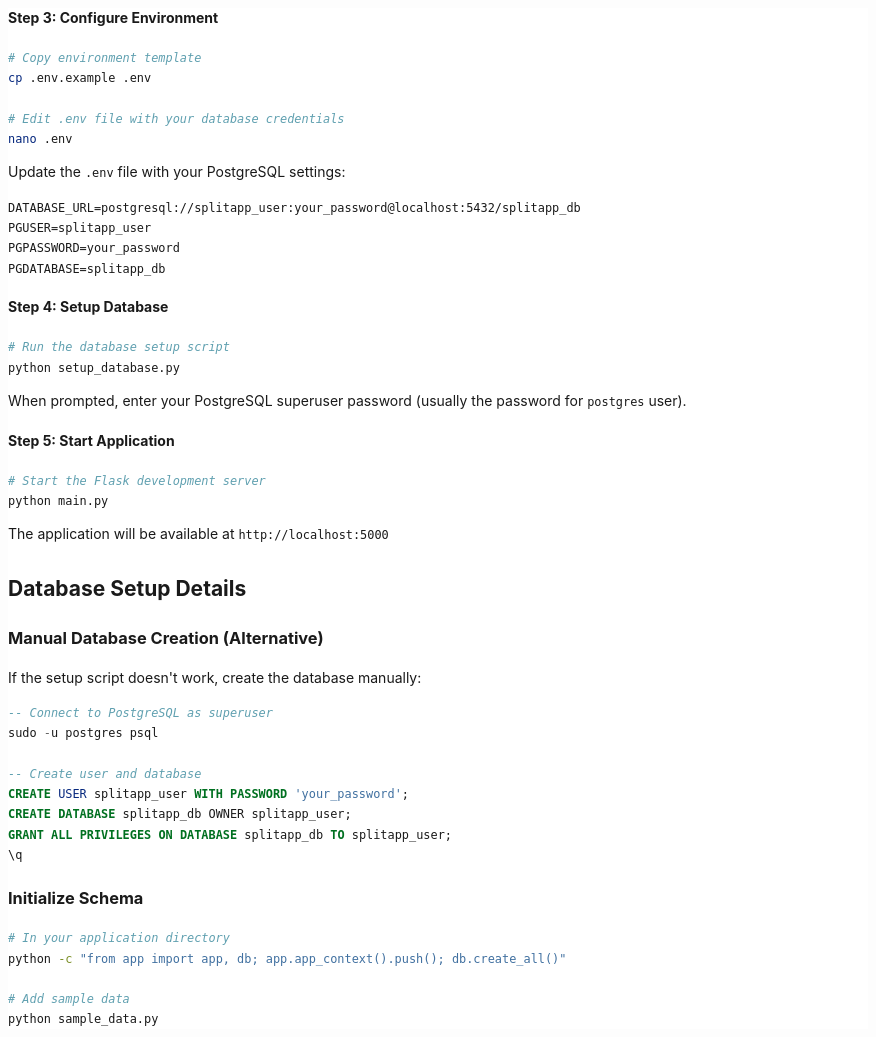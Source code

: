 #### Step 3: Configure Environment

```bash
# Copy environment template
cp .env.example .env

# Edit .env file with your database credentials
nano .env
```

Update the `.env` file with your PostgreSQL settings:
```env
DATABASE_URL=postgresql://splitapp_user:your_password@localhost:5432/splitapp_db
PGUSER=splitapp_user
PGPASSWORD=your_password
PGDATABASE=splitapp_db
```

#### Step 4: Setup Database

```bash
# Run the database setup script
python setup_database.py
```

When prompted, enter your PostgreSQL superuser password (usually the password for `postgres` user).

#### Step 5: Start Application

```bash
# Start the Flask development server
python main.py
```

The application will be available at `http://localhost:5000`

## Database Setup Details

### Manual Database Creation (Alternative)

If the setup script doesn't work, create the database manually:

```sql
-- Connect to PostgreSQL as superuser
sudo -u postgres psql

-- Create user and database
CREATE USER splitapp_user WITH PASSWORD 'your_password';
CREATE DATABASE splitapp_db OWNER splitapp_user;
GRANT ALL PRIVILEGES ON DATABASE splitapp_db TO splitapp_user;
\q
```

### Initialize Schema

```bash
# In your application directory
python -c "from app import app, db; app.app_context().push(); db.create_all()"

# Add sample data
python sample_data.py
```
